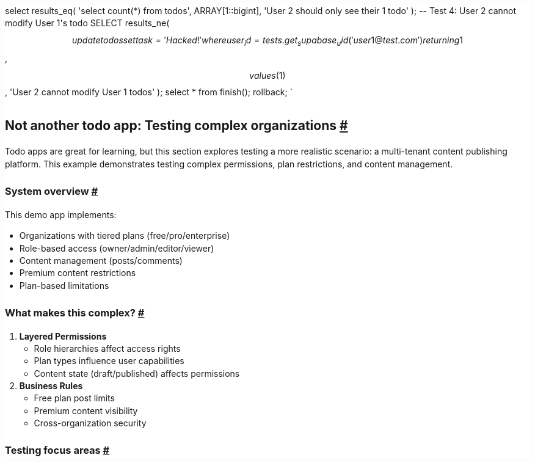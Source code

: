 select results_eq(
'select count(*) from todos',
ARRAY[1::bigint],
'User 2 should only see their 1 todo'
);
-- Test 4: User 2 cannot modify User 1's todo
SELECT results_ne(
    $$ update todos set task = 'Hacked!' where user_id = tests.get_supabase_uid('user1@test.com') returning 1 $$,
    $$ values(1) $$,
    'User 2 cannot modify User 1 todos'
);
select * from finish();
rollback;
`

## Not another todo app: Testing complex organizations [\#](https://supabase.com/docs/guides/local-development/testing/pgtap-extended\#not-another-todo-app-testing-complex-organizations)

Todo apps are great for learning, but this section explores testing a more realistic scenario: a multi-tenant content publishing platform. This example demonstrates testing complex permissions, plan restrictions, and content management.

### System overview [\#](https://supabase.com/docs/guides/local-development/testing/pgtap-extended\#system-overview)

This demo app implements:

- Organizations with tiered plans (free/pro/enterprise)
- Role-based access (owner/admin/editor/viewer)
- Content management (posts/comments)
- Premium content restrictions
- Plan-based limitations

### What makes this complex? [\#](https://supabase.com/docs/guides/local-development/testing/pgtap-extended\#what-makes-this-complex)

1. **Layered Permissions**
   - Role hierarchies affect access rights
   - Plan types influence user capabilities
   - Content state (draft/published) affects permissions
2. **Business Rules**
   - Free plan post limits
   - Premium content visibility
   - Cross-organization security

### Testing focus areas [\#](https://supabase.com/docs/guides/local-development/testing/pgtap-extended\#testing-focus-areas)
